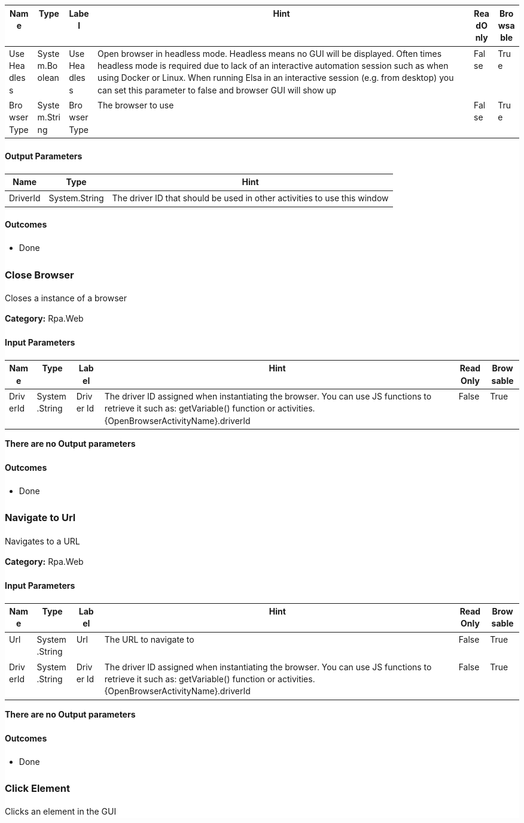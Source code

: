 | Name | Type | Label | Hint | ReadOnly | Browsable |
| -- | -- | -- | -- | -- | -- |
| UseHeadless | System.Boolean | Use Headless | Open browser in headless mode. Headless means no GUI will be displayed. Often times headless mode is required due to lack of an interactive automation session such as when using Docker or Linux. When running Elsa in an interactive session (e.g. from desktop) you can set this parameter to false and browser GUI will show up | False | True |
| BrowserType | System.String | Browser Type | The browser to use | False | True |

#### Output Parameters

| Name | Type | Hint |
| -- | -- | -- |
| DriverId | System.String | The driver ID that should be used in other activities to use this window |

#### Outcomes

- Done

### Close Browser
Closes a instance of a browser

**Category:** Rpa.Web

#### Input Parameters

| Name | Type | Label | Hint | ReadOnly | Browsable |
| -- | -- | -- | -- | -- | -- |
| DriverId | System.String | Driver Id | The driver ID assigned when instantiating the browser. You can use JS functions to retrieve it such as: getVariable() function or activities.{OpenBrowserActivityName}.driverId | False | True |

**There are no Output parameters**

#### Outcomes

- Done

### Navigate to Url
Navigates to a URL

**Category:** Rpa.Web

#### Input Parameters

| Name | Type | Label | Hint | ReadOnly | Browsable |
| -- | -- | -- | -- | -- | -- |
| Url | System.String | Url | The URL to navigate to | False | True |
| DriverId | System.String | Driver Id | The driver ID assigned when instantiating the browser. You can use JS functions to retrieve it such as: getVariable() function or activities.{OpenBrowserActivityName}.driverId | False | True |

**There are no Output parameters**

#### Outcomes

- Done

### Click Element
Clicks an element in the GUI
